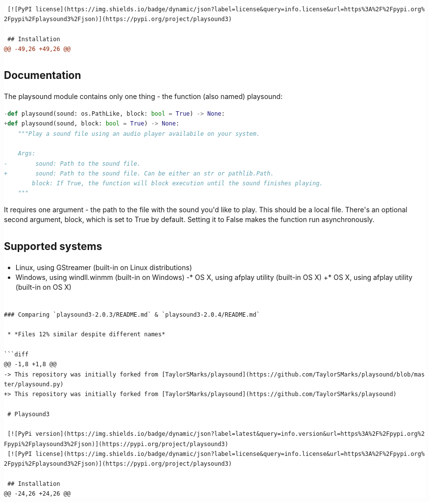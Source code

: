 ```diff
 [![PyPI license](https://img.shields.io/badge/dynamic/json?label=license&query=info.license&url=https%3A%2F%2Fpypi.org%2Fpypi%2Fplaysound3%2Fjson)](https://pypi.org/project/playsound3)
 
 ## Installation
@@ -49,26 +49,26 @@
 ```
 
 ## Documentation
 
 The playsound module contains only one thing - the function (also named) playsound:
 
 ```python
-def playsound(sound: os.PathLike, block: bool = True) -> None:
+def playsound(sound, block: bool = True) -> None:
     """Play a sound file using an audio player availabile on your system.
 
     Args:
-        sound: Path to the sound file.
+        sound: Path to the sound file. Can be either an str or pathlib.Path.
         block: If True, the function will block execution until the sound finishes playing.
     """
 ```
 
 It requires one argument - the path to the file with the sound you'd like to play.
 This should be a local file.
 There's an optional second argument, block, which is set to True by default.
 Setting it to False makes the function run asynchronously.
 
 ## Supported systems
 
 * Linux, using GStreamer (built-in on Linux distributions)
 * Windows, using windll.winmm (built-in on Windows)
-* OS X, using afplay utility (built-in OS X)
+* OS X, using afplay utility (built-in on OS X)
```

### Comparing `playsound3-2.0.3/README.md` & `playsound3-2.0.4/README.md`

 * *Files 12% similar despite different names*

```diff
@@ -1,8 +1,8 @@
-> This repository was initially forked from [TaylorSMarks/playsound](https://github.com/TaylorSMarks/playsound/blob/master/playsound.py)
+> This repository was initially forked from [TaylorSMarks/playsound](https://github.com/TaylorSMarks/playsound)
 
 # Playsound3
 
 [![PyPi version](https://img.shields.io/badge/dynamic/json?label=latest&query=info.version&url=https%3A%2F%2Fpypi.org%2Fpypi%2Fplaysound3%2Fjson)](https://pypi.org/project/playsound3)
 [![PyPI license](https://img.shields.io/badge/dynamic/json?label=license&query=info.license&url=https%3A%2F%2Fpypi.org%2Fpypi%2Fplaysound3%2Fjson)](https://pypi.org/project/playsound3)
 
 ## Installation
@@ -24,26 +24,26 @@
 ```
 
